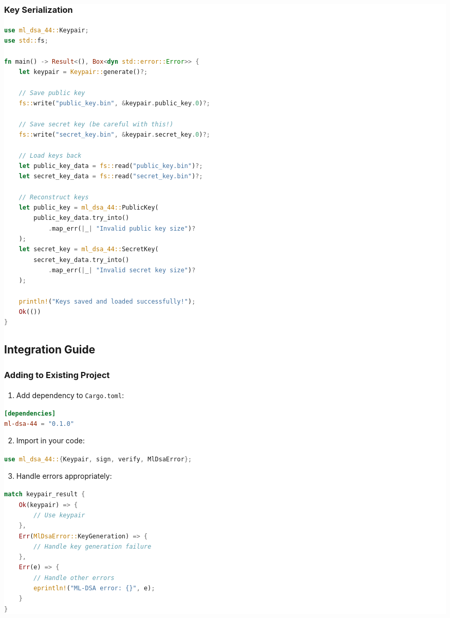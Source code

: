 ### Key Serialization

```rust
use ml_dsa_44::Keypair;
use std::fs;

fn main() -> Result<(), Box<dyn std::error::Error>> {
    let keypair = Keypair::generate()?;
    
    // Save public key
    fs::write("public_key.bin", &keypair.public_key.0)?;
    
    // Save secret key (be careful with this!)
    fs::write("secret_key.bin", &keypair.secret_key.0)?;
    
    // Load keys back
    let public_key_data = fs::read("public_key.bin")?;
    let secret_key_data = fs::read("secret_key.bin")?;
    
    // Reconstruct keys
    let public_key = ml_dsa_44::PublicKey(
        public_key_data.try_into()
            .map_err(|_| "Invalid public key size")?
    );
    let secret_key = ml_dsa_44::SecretKey(
        secret_key_data.try_into()
            .map_err(|_| "Invalid secret key size")?
    );
    
    println!("Keys saved and loaded successfully!");
    Ok(())
}
```

## Integration Guide

### Adding to Existing Project

1. Add dependency to `Cargo.toml`:
```toml
[dependencies]
ml-dsa-44 = "0.1.0"
```

2. Import in your code:
```rust
use ml_dsa_44::{Keypair, sign, verify, MlDsaError};
```

3. Handle errors appropriately:
```rust
match keypair_result {
    Ok(keypair) => {
        // Use keypair
    },
    Err(MlDsaError::KeyGeneration) => {
        // Handle key generation failure
    },
    Err(e) => {
        // Handle other errors
        eprintln!("ML-DSA error: {}", e);
    }
}
```
